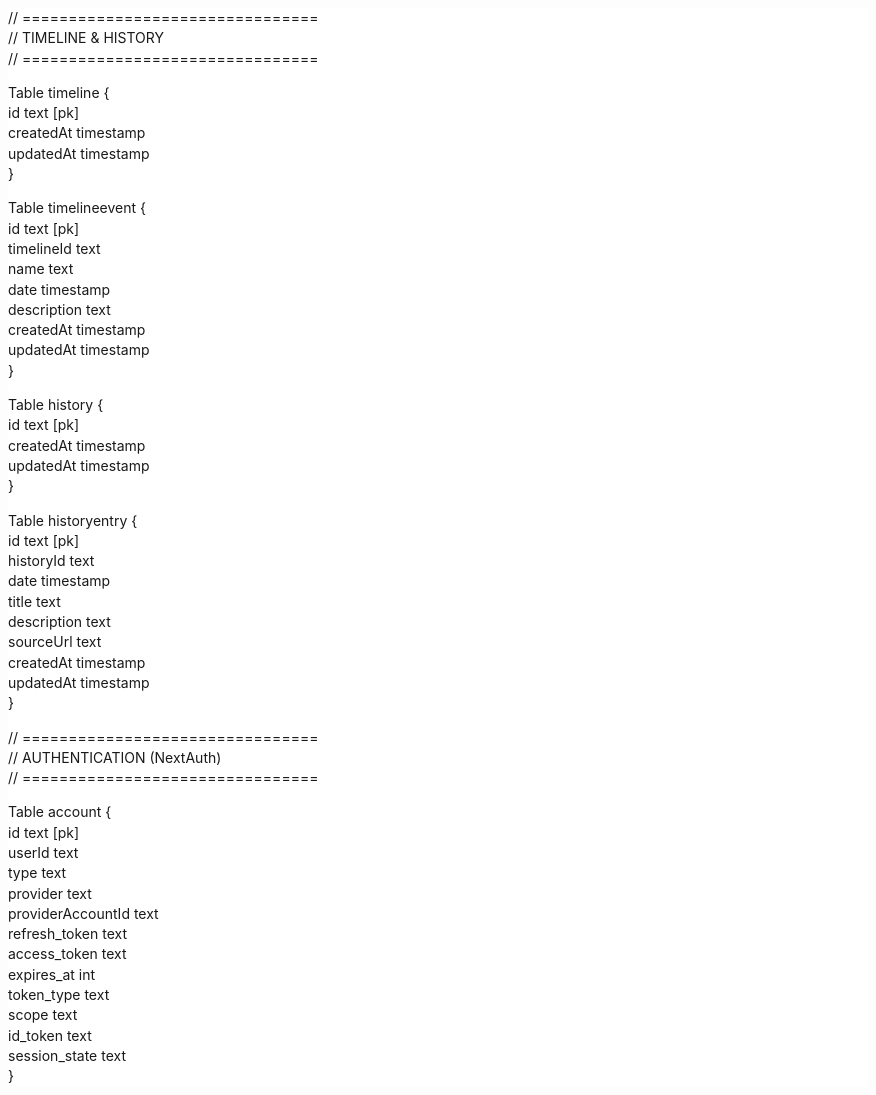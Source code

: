 // \================================  
// TIMELINE & HISTORY  
// \================================

Table timeline {  
  id text \[pk\]  
  createdAt timestamp  
  updatedAt timestamp  
}

Table timelineevent {  
  id text \[pk\]  
  timelineId text  
  name text  
  date timestamp  
  description text  
  createdAt timestamp  
  updatedAt timestamp  
}

Table history {  
  id text \[pk\]  
  createdAt timestamp  
  updatedAt timestamp  
}

Table historyentry {  
  id text \[pk\]  
  historyId text  
  date timestamp  
  title text  
  description text  
  sourceUrl text  
  createdAt timestamp  
  updatedAt timestamp  
}

// \================================  
// AUTHENTICATION (NextAuth)  
// \================================

Table account {  
  id text \[pk\]  
  userId text  
  type text  
  provider text  
  providerAccountId text  
  refresh\_token text  
  access\_token text  
  expires\_at int  
  token\_type text  
  scope text  
  id\_token text  
  session\_state text  
}
